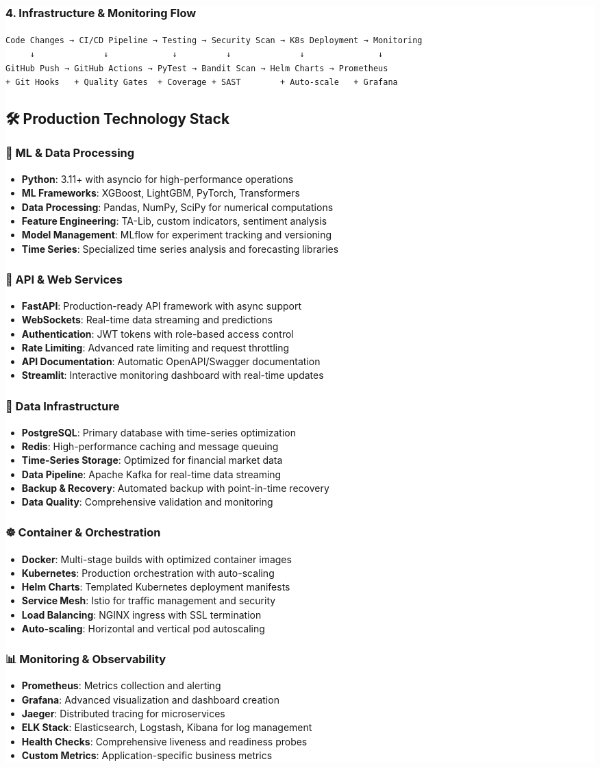 ### **4. Infrastructure & Monitoring Flow**
```
Code Changes → CI/CD Pipeline → Testing → Security Scan → K8s Deployment → Monitoring
     ↓              ↓             ↓          ↓              ↓               ↓
GitHub Push → GitHub Actions → PyTest → Bandit Scan → Helm Charts → Prometheus
+ Git Hooks   + Quality Gates  + Coverage + SAST        + Auto-scale   + Grafana
```

## 🛠️ Production Technology Stack

### **🤖 ML & Data Processing**
- **Python**: 3.11+ with asyncio for high-performance operations
- **ML Frameworks**: XGBoost, LightGBM, PyTorch, Transformers
- **Data Processing**: Pandas, NumPy, SciPy for numerical computations
- **Feature Engineering**: TA-Lib, custom indicators, sentiment analysis
- **Model Management**: MLflow for experiment tracking and versioning
- **Time Series**: Specialized time series analysis and forecasting libraries

### **🚀 API & Web Services**
- **FastAPI**: Production-ready API framework with async support
- **WebSockets**: Real-time data streaming and predictions
- **Authentication**: JWT tokens with role-based access control
- **Rate Limiting**: Advanced rate limiting and request throttling
- **API Documentation**: Automatic OpenAPI/Swagger documentation
- **Streamlit**: Interactive monitoring dashboard with real-time updates

### **💾 Data Infrastructure**
- **PostgreSQL**: Primary database with time-series optimization
- **Redis**: High-performance caching and message queuing
- **Time-Series Storage**: Optimized for financial market data
- **Data Pipeline**: Apache Kafka for real-time data streaming
- **Backup & Recovery**: Automated backup with point-in-time recovery
- **Data Quality**: Comprehensive validation and monitoring

### **☸️ Container & Orchestration**
- **Docker**: Multi-stage builds with optimized container images
- **Kubernetes**: Production orchestration with auto-scaling
- **Helm Charts**: Templated Kubernetes deployment manifests
- **Service Mesh**: Istio for traffic management and security
- **Load Balancing**: NGINX ingress with SSL termination
- **Auto-scaling**: Horizontal and vertical pod autoscaling

### **📊 Monitoring & Observability**
- **Prometheus**: Metrics collection and alerting
- **Grafana**: Advanced visualization and dashboard creation
- **Jaeger**: Distributed tracing for microservices
- **ELK Stack**: Elasticsearch, Logstash, Kibana for log management
- **Health Checks**: Comprehensive liveness and readiness probes
- **Custom Metrics**: Application-specific business metrics

